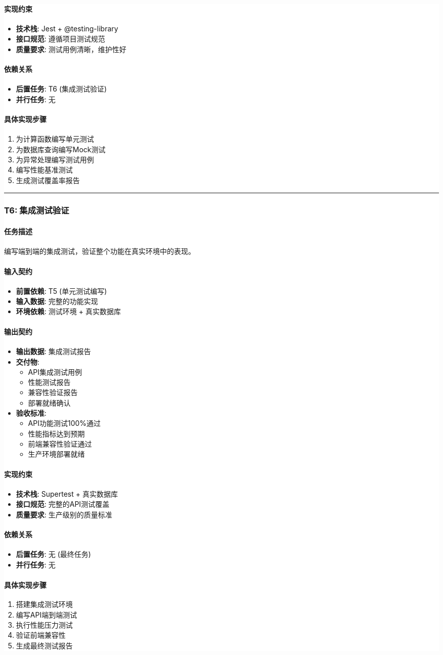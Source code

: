 #### 实现约束
- **技术栈**: Jest + @testing-library
- **接口规范**: 遵循项目测试规范
- **质量要求**: 测试用例清晰，维护性好

#### 依赖关系
- **后置任务**: T6 (集成测试验证)
- **并行任务**: 无

#### 具体实现步骤
1. 为计算函数编写单元测试
2. 为数据库查询编写Mock测试
3. 为异常处理编写测试用例
4. 编写性能基准测试
5. 生成测试覆盖率报告

---

### T6: 集成测试验证

#### 任务描述
编写端到端的集成测试，验证整个功能在真实环境中的表现。

#### 输入契约
- **前置依赖**: T5 (单元测试编写)
- **输入数据**: 完整的功能实现
- **环境依赖**: 测试环境 + 真实数据库

#### 输出契约
- **输出数据**: 集成测试报告
- **交付物**:
  - API集成测试用例
  - 性能测试报告
  - 兼容性验证报告
  - 部署就绪确认
- **验收标准**:
  - API功能测试100%通过
  - 性能指标达到预期
  - 前端兼容性验证通过
  - 生产环境部署就绪

#### 实现约束
- **技术栈**: Supertest + 真实数据库
- **接口规范**: 完整的API测试覆盖
- **质量要求**: 生产级别的质量标准

#### 依赖关系
- **后置任务**: 无 (最终任务)
- **并行任务**: 无

#### 具体实现步骤
1. 搭建集成测试环境
2. 编写API端到端测试
3. 执行性能压力测试
4. 验证前端兼容性
5. 生成最终测试报告

